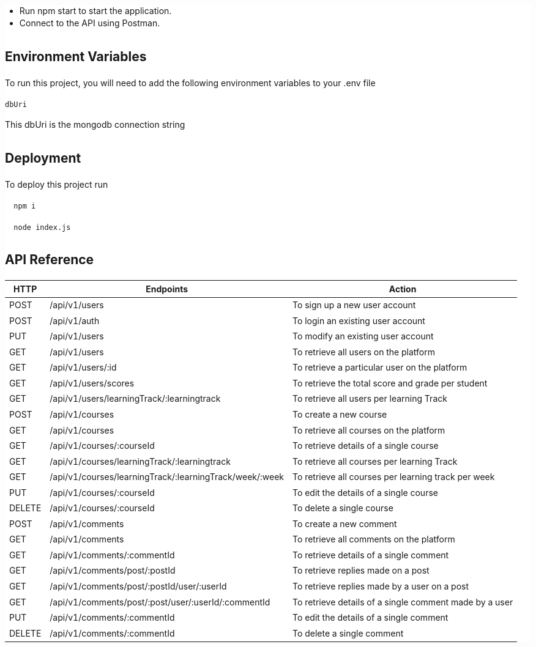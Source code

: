 - Run npm start to start the application.
- Connect to the API using Postman.

## Environment Variables

To run this project, you will need to add the following environment variables to your .env file

`dbUri`

This dbUri is the mongodb connection string

## Deployment

To deploy this project run

```bash
  npm i
```

```bash
  node index.js
```

## API Reference

| HTTP   | Endpoints                                               | Action                                                 |
| ------ | ------------------------------------------------------- | ------------------------------------------------------ |
| POST   | /api/v1/users                                           | To sign up a new user account                          |
| POST   | /api/v1/auth                                            | To login an existing user account                      |
| PUT    | /api/v1/users                                           | To modify an existing user account                     |
| GET    | /api/v1/users                                           | To retrieve all users on the platform                  |
| GET    | /api/v1/users/:id                                       | To retrieve a particular user on the platform          |
| GET    | /api/v1/users/scores                                    | To retrieve the total score and grade per student      |
| GET    | /api/v1/users/learningTrack/:learningtrack              | To retrieve all users per learning Track               |
| POST   | /api/v1/courses                                         | To create a new course                                 |
| GET    | /api/v1/courses                                         | To retrieve all courses on the platform                |
| GET    | /api/v1/courses/:courseId                               | To retrieve details of a single course                 |
| GET    | /api/v1/courses/learningTrack/:learningtrack            | To retrieve all courses per learning Track             |
| GET    | /api/v1/courses/learningTrack/:learningTrack/week/:week | To retrieve all courses per learning track per week    |
| PUT    | /api/v1/courses/:courseId                               | To edit the details of a single course                 |
| DELETE | /api/v1/courses/:courseId                               | To delete a single course                              |
| POST   | /api/v1/comments                                        | To create a new comment                                |
| GET    | /api/v1/comments                                        | To retrieve all comments on the platform               |
| GET    | /api/v1/comments/:commentId                             | To retrieve details of a single comment                |
| GET    | /api/v1/comments/post/:postId                           | To retrieve replies made on a post                     |
| GET    | /api/v1/comments/post/:postId/user/:userId              | To retrieve replies made by a user on a post           |
| GET    | /api/v1/comments/post/:post/user/:userId/:commentId     | To retrieve details of a single comment made by a user |
| PUT    | /api/v1/comments/:commentId                             | To edit the details of a single comment                |
| DELETE | /api/v1/comments/:commentId                             | To delete a single comment                             |